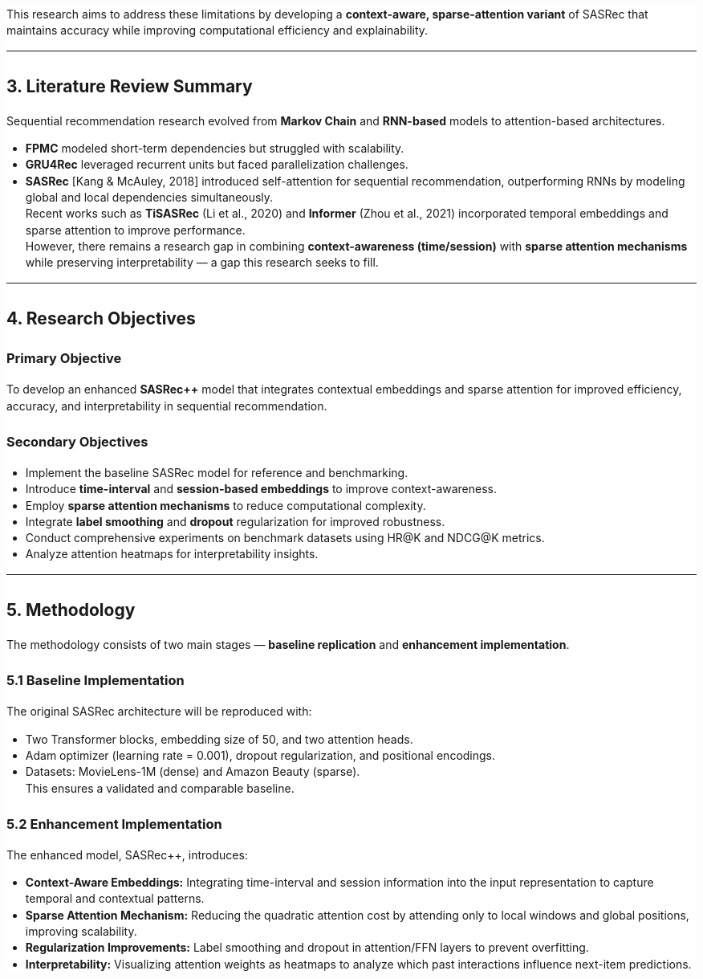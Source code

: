 This research aims to address these limitations by developing a **context-aware, sparse-attention variant** of SASRec that maintains accuracy while improving computational efficiency and explainability.

---

## 3. Literature Review Summary

Sequential recommendation research evolved from **Markov Chain** and **RNN-based** models to attention-based architectures.  
- **FPMC** modeled short-term dependencies but struggled with scalability.  
- **GRU4Rec** leveraged recurrent units but faced parallelization challenges.  
- **SASRec** [Kang & McAuley, 2018] introduced self-attention for sequential recommendation, outperforming RNNs by modeling global and local dependencies simultaneously.  
Recent works such as **TiSASRec** (Li et al., 2020) and **Informer** (Zhou et al., 2021) incorporated temporal embeddings and sparse attention to improve performance.  
However, there remains a research gap in combining **context-awareness (time/session)** with **sparse attention mechanisms** while preserving interpretability — a gap this research seeks to fill.

---

## 4. Research Objectives

### Primary Objective
To develop an enhanced **SASRec++** model that integrates contextual embeddings and sparse attention for improved efficiency, accuracy, and interpretability in sequential recommendation.

### Secondary Objectives
- Implement the baseline SASRec model for reference and benchmarking.  
- Introduce **time-interval** and **session-based embeddings** to improve context-awareness.  
- Employ **sparse attention mechanisms** to reduce computational complexity.  
- Integrate **label smoothing** and **dropout** regularization for improved robustness.  
- Conduct comprehensive experiments on benchmark datasets using HR@K and NDCG@K metrics.  
- Analyze attention heatmaps for interpretability insights.

---

## 5. Methodology

The methodology consists of two main stages — **baseline replication** and **enhancement implementation**.

### 5.1 Baseline Implementation
The original SASRec architecture will be reproduced with:
- Two Transformer blocks, embedding size of 50, and two attention heads.  
- Adam optimizer (learning rate = 0.001), dropout regularization, and positional encodings.  
- Datasets: MovieLens-1M (dense) and Amazon Beauty (sparse).  
This ensures a validated and comparable baseline.

### 5.2 Enhancement Implementation
The enhanced model, SASRec++, introduces:
- **Context-Aware Embeddings:** Integrating time-interval and session information into the input representation to capture temporal and contextual patterns.  
- **Sparse Attention Mechanism:** Reducing the quadratic attention cost by attending only to local windows and global positions, improving scalability.  
- **Regularization Improvements:** Label smoothing and dropout in attention/FFN layers to prevent overfitting.  
- **Interpretability:** Visualizing attention weights as heatmaps to analyze which past interactions influence next-item predictions.
